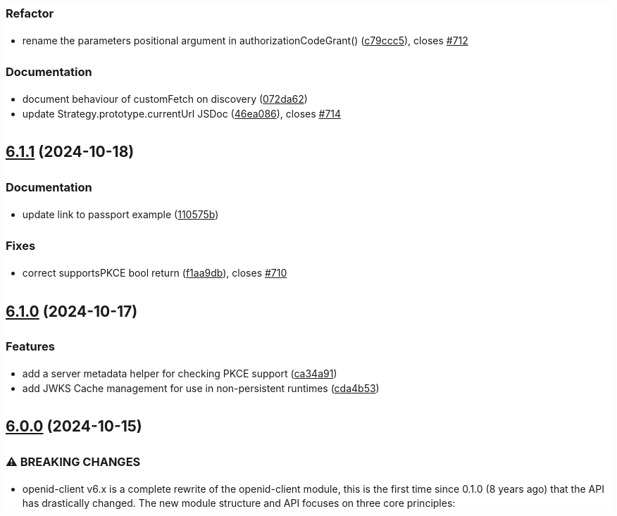 
### Refactor

* rename the parameters positional argument in authorizationCodeGrant() ([c79ccc5](https://github.com/panva/openid-client/commit/c79ccc52c9b7e2fa880e5c518a917c63e006038a)), closes [#712](https://github.com/panva/openid-client/issues/712)


### Documentation

* document behaviour of customFetch on discovery ([072da62](https://github.com/panva/openid-client/commit/072da62d10d522bc0fd68fabe3015bfa7fe2c42b))
* update Strategy.prototype.currentUrl JSDoc ([46ea086](https://github.com/panva/openid-client/commit/46ea086dd5462700d0e5b45a6bb55afac7e2099f)), closes [#714](https://github.com/panva/openid-client/issues/714)

## [6.1.1](https://github.com/panva/openid-client/compare/v6.1.0...v6.1.1) (2024-10-18)


### Documentation

* update link to passport example ([110575b](https://github.com/panva/openid-client/commit/110575b11e739b8acba9a241ff9db7c89505860a))


### Fixes

* correct supportsPKCE bool return ([f1aa9db](https://github.com/panva/openid-client/commit/f1aa9dbf304940061cb5efb350e68381b9887f9d)), closes [#710](https://github.com/panva/openid-client/issues/710)

## [6.1.0](https://github.com/panva/openid-client/compare/v6.0.0...v6.1.0) (2024-10-17)


### Features

* add a server metadata helper for checking PKCE support ([ca34a91](https://github.com/panva/openid-client/commit/ca34a9171c4ba2ff3f5887cb472d9f90a9714462))
* add JWKS Cache management for use in non-persistent runtimes ([cda4b53](https://github.com/panva/openid-client/commit/cda4b533b6ba259f935d09270ea36f516153ed94))

## [6.0.0](https://github.com/panva/openid-client/compare/v5.7.0...v6.0.0) (2024-10-15)


### ⚠ BREAKING CHANGES

* openid-client v6.x is a complete rewrite of the openid-client module, this is the first time since 0.1.0 (8 years ago) that the API has drastically changed. The new module structure and API focuses on three core principles:
